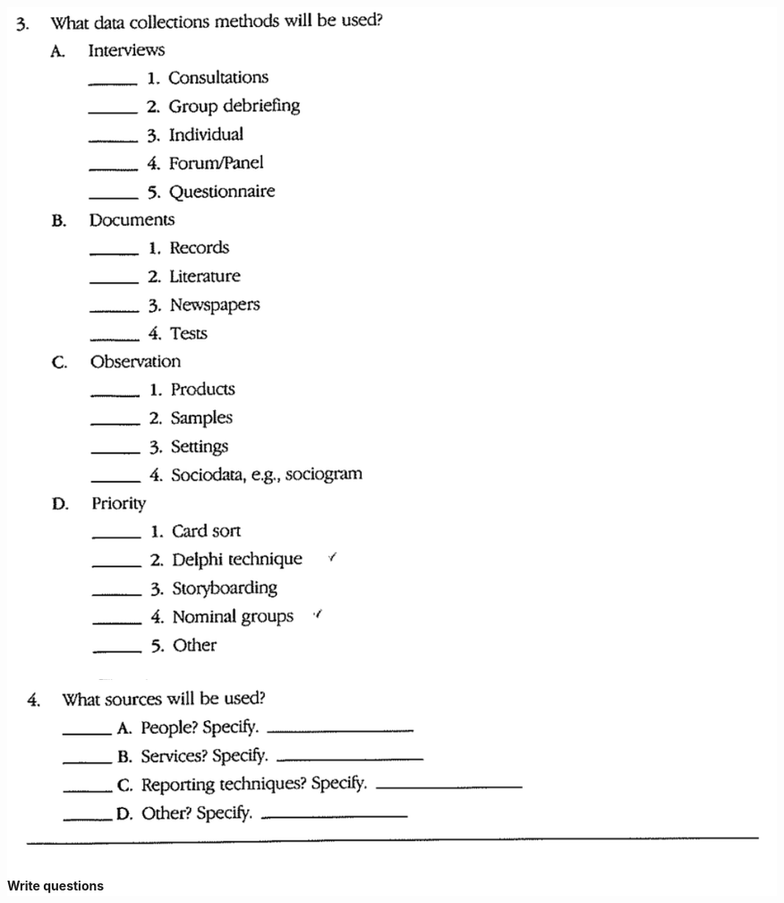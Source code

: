 ![image-20240318112802834](../../assets/img/2024-03-18-problem-analysis/image-20240318112802834.png)

![image-20240318112743276](../../assets/img/2024-03-18-problem-analysis/image-20240318112743276.png)

#### Write questions
